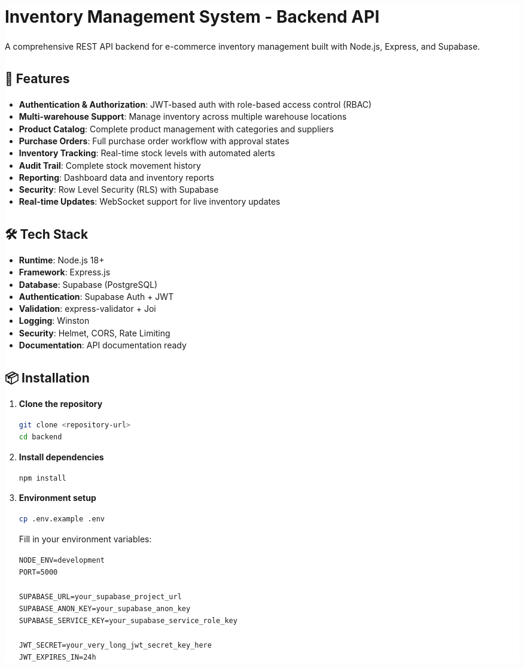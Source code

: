 # Inventory Management System - Backend API

A comprehensive REST API backend for e-commerce inventory management built with Node.js, Express, and Supabase.

## 🚀 Features

- **Authentication & Authorization**: JWT-based auth with role-based access control (RBAC)
- **Multi-warehouse Support**: Manage inventory across multiple warehouse locations
- **Product Catalog**: Complete product management with categories and suppliers
- **Purchase Orders**: Full purchase order workflow with approval states
- **Inventory Tracking**: Real-time stock levels with automated alerts
- **Audit Trail**: Complete stock movement history
- **Reporting**: Dashboard data and inventory reports
- **Security**: Row Level Security (RLS) with Supabase
- **Real-time Updates**: WebSocket support for live inventory updates

## 🛠️ Tech Stack

- **Runtime**: Node.js 18+
- **Framework**: Express.js
- **Database**: Supabase (PostgreSQL)
- **Authentication**: Supabase Auth + JWT
- **Validation**: express-validator + Joi
- **Logging**: Winston
- **Security**: Helmet, CORS, Rate Limiting
- **Documentation**: API documentation ready

## 📦 Installation

1. **Clone the repository**
   ```bash
   git clone <repository-url>
   cd backend
   ```

2. **Install dependencies**
   ```bash
   npm install
   ```

3. **Environment setup**
   ```bash
   cp .env.example .env
   ```
   
   Fill in your environment variables:
   ```env
   NODE_ENV=development
   PORT=5000
   
   SUPABASE_URL=your_supabase_project_url
   SUPABASE_ANON_KEY=your_supabase_anon_key
   SUPABASE_SERVICE_KEY=your_supabase_service_role_key
   
   JWT_SECRET=your_very_long_jwt_secret_key_here
   JWT_EXPIRES_IN=24h
   ```

